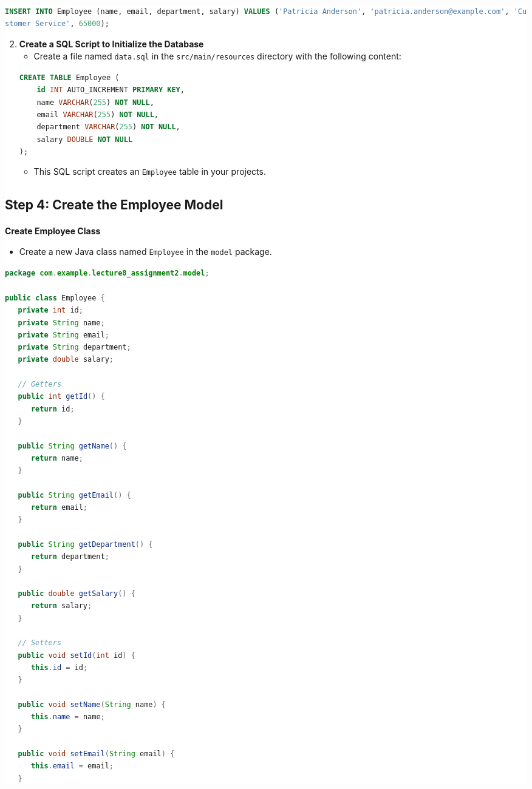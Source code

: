    ```sql
   INSERT INTO Employee (name, email, department, salary) VALUES ('Patricia Anderson', 'patricia.anderson@example.com', 'Customer Service', 65000);
   ```

2. **Create a SQL Script to Initialize the Database**
   - Create a file named `data.sql` in the `src/main/resources` directory with the following content:
   ```sql
   CREATE TABLE Employee (
       id INT AUTO_INCREMENT PRIMARY KEY,
       name VARCHAR(255) NOT NULL,
       email VARCHAR(255) NOT NULL,
       department VARCHAR(255) NOT NULL,
       salary DOUBLE NOT NULL
   );
   ```
   - This SQL script creates an `Employee` table in your projects.

## Step 4: Create the Employee Model

**Create Employee Class**
   - Create a new Java class named `Employee` in the `model` package.
   ```java
package com.example.lecture8_assignment2.model;

public class Employee {
      private int id;
      private String name;
      private String email;
      private String department;
      private double salary;

      // Getters
      public int getId() {
         return id;
      }

      public String getName() {
         return name;
      }

      public String getEmail() {
         return email;
      }

      public String getDepartment() {
         return department;
      }

      public double getSalary() {
         return salary;
      }

      // Setters
      public void setId(int id) {
         this.id = id;
      }

      public void setName(String name) {
         this.name = name;
      }

      public void setEmail(String email) {
         this.email = email;
      }
   ```